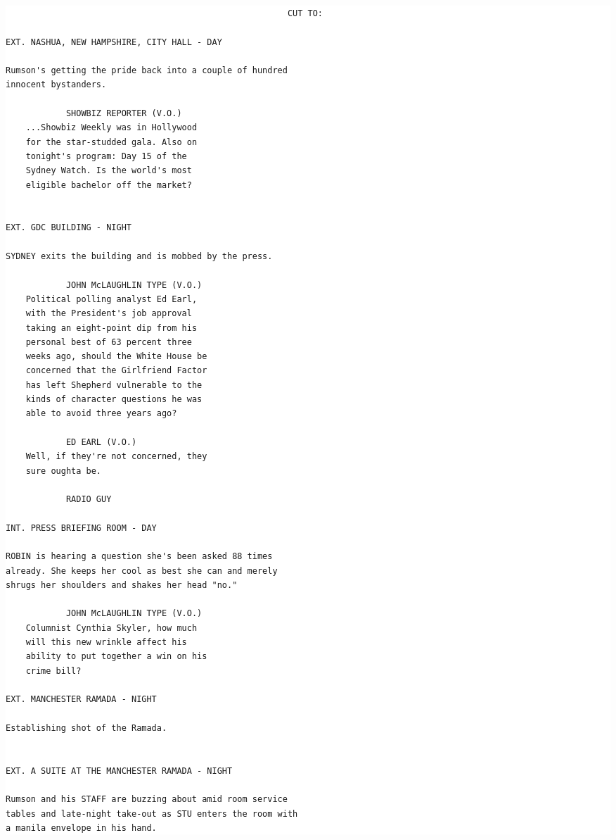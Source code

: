                                                             CUT TO:

	EXT. NASHUA, NEW HAMPSHIRE, CITY HALL - DAY

	Rumson's getting the pride back into a couple of hundred
	innocent bystanders.

				SHOWBIZ REPORTER (V.O.)
		...Showbiz Weekly was in Hollywood
		for the star-studded gala. Also on
		tonight's program: Day 15 of the
		Sydney Watch. Is the world's most
		eligible bachelor off the market?


	EXT. GDC BUILDING - NIGHT

	SYDNEY exits the building and is mobbed by the press.

				JOHN McLAUGHLIN TYPE (V.O.)
		Political polling analyst Ed Earl,
		with the President's job approval
		taking an eight-point dip from his
		personal best of 63 percent three
		weeks ago, should the White House be
		concerned that the Girlfriend Factor
		has left Shepherd vulnerable to the
		kinds of character questions he was
		able to avoid three years ago?

				ED EARL (V.O.)
		Well, if they're not concerned, they
		sure oughta be.

				RADIO GUY

	INT. PRESS BRIEFING ROOM - DAY

	ROBIN is hearing a question she's been asked 88 times
	already. She keeps her cool as best she can and merely
	shrugs her shoulders and shakes her head "no."

				JOHN McLAUGHLIN TYPE (V.O.)
		Columnist Cynthia Skyler, how much
		will this new wrinkle affect his
		ability to put together a win on his
		crime bill?

	EXT. MANCHESTER RAMADA - NIGHT

	Establishing shot of the Ramada.


	EXT. A SUITE AT THE MANCHESTER RAMADA - NIGHT

	Rumson and his STAFF are buzzing about amid room service
	tables and late-night take-out as STU enters the room with
	a manila envelope in his hand.
